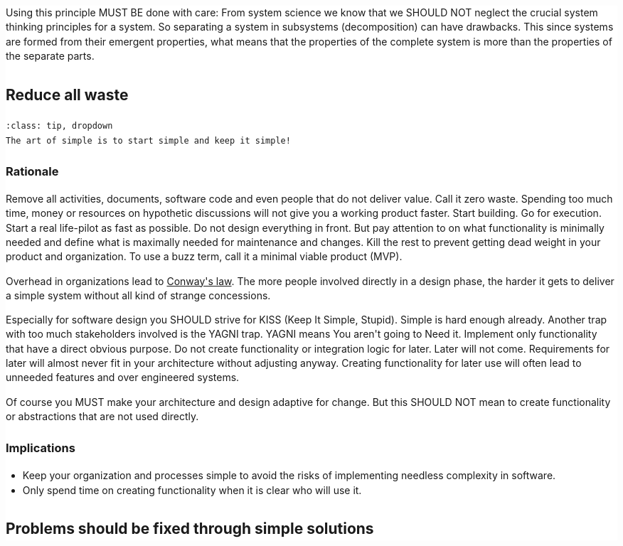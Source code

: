 Using this principle MUST BE done with care: From system science we know
that we SHOULD NOT neglect the crucial system thinking principles for a
system. So separating a system in subsystems (decomposition) can have
drawbacks. This since systems are formed from their emergent properties,
what means that the properties of the complete system is more than the
properties of the separate parts.

## Reduce all waste

```{admonition} Reduce all waste upfront in your design.
:class: tip, dropdown
The art of simple is to start simple and keep it simple!
```


### Rationale 
Remove all activities, documents, software code and even
people that do not deliver value. Call it zero waste. Spending too much
time, money or resources on hypothetic discussions will not give you a
working product faster. Start building. Go for execution. Start a real
life-pilot as fast as possible. Do not design everything in front. But
pay attention to on what functionality is minimally needed and define
what is maximally needed for maintenance and changes. Kill the rest to
prevent getting dead weight in your product and organization. To use a
buzz term, call it a minimal viable product (MVP).

Overhead in organizations lead to [Conway's
law](https://en.wikipedia.org/wiki/Conway%27s_law). The more people
involved directly in a design phase, the harder it gets to deliver a
simple system without all kind of strange concessions.

Especially for software design you SHOULD strive for KISS (Keep It
Simple, Stupid). Simple is hard enough already. Another trap with too
much stakeholders involved is the YAGNI trap. YAGNI means You aren't
going to Need it. Implement only functionality that have a direct
obvious purpose. Do not create functionality or integration logic for
later. Later will not come. Requirements for later will almost never fit
in your architecture without adjusting anyway. Creating functionality
for later use will often lead to unneeded features and over engineered
systems.

Of course you MUST make your architecture and design adaptive for
change. But this SHOULD NOT mean to create functionality or abstractions
that are not used directly.

### Implications 

-   Keep your organization and processes simple to avoid the risks of
    implementing needless complexity in software.
-   Only spend time on creating functionality when it is clear who will
    use it.

## Problems should be fixed through simple solutions
